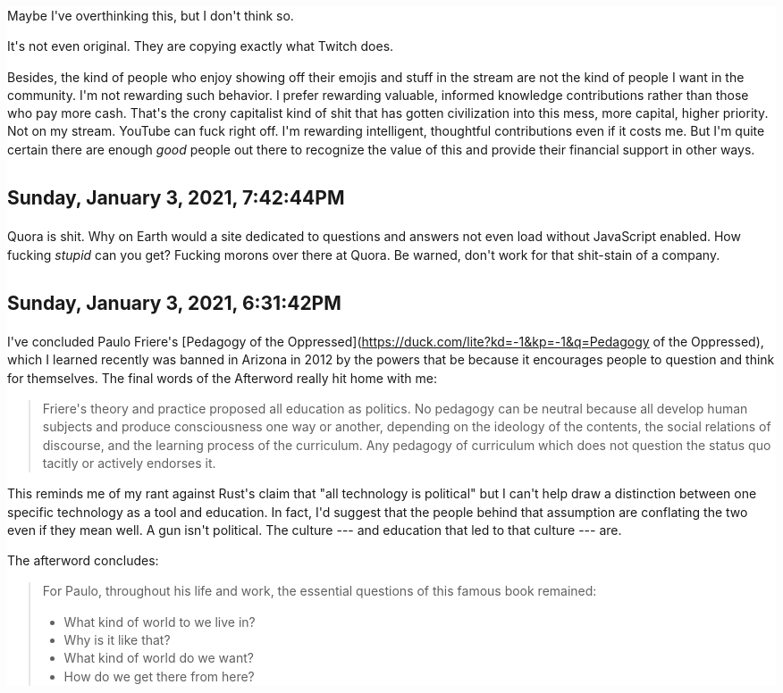 Maybe I've overthinking this, but I don't think so.

It's not even original. They are copying exactly what Twitch does.

Besides, the kind of people who enjoy showing off their emojis and stuff
in the stream are not the kind of people I want in the community. I'm
not rewarding such behavior. I prefer rewarding valuable, informed
knowledge contributions rather than those who pay more cash. That's the
crony capitalist kind of shit that has gotten civilization into this
mess, more capital, higher priority. Not on my stream. YouTube can fuck
right off. I'm rewarding intelligent, thoughtful contributions even if
it costs me. But I'm quite certain there are enough *good* people out
there to recognize the value of this and provide their financial support
in other ways.

##  Sunday, January 3, 2021, 7:42:44PM

Quora is shit. Why on Earth would a site dedicated to questions and
answers not even load without JavaScript enabled. How fucking *stupid*
can you get? Fucking morons over there at Quora. Be warned, don't work
for that shit-stain of a company.

##  Sunday, January 3, 2021, 6:31:42PM

I've concluded Paulo Friere's [Pedagogy of the Oppressed](https://duck.com/lite?kd=-1&kp=-1&q=Pedagogy of the Oppressed), which I
learned recently was banned in Arizona in 2012 by the powers that be
because it encourages people to question and think for themselves. The
final words of the Afterword really hit home with me:

> Friere's theory and practice proposed all education as politics. No
pedagogy can be neutral because all develop human subjects and produce
consciousness one way or another, depending on the ideology of the
contents, the social relations of discourse, and the learning process of
the curriculum. Any pedagogy of curriculum which does not question the
status quo tacitly or actively endorses it.

This reminds me of my rant against Rust's claim that "all technology is
political" but I can't help draw a distinction between one specific
technology as a tool and education. In fact, I'd suggest that the people
behind that assumption are conflating the two even if they mean well. A
gun isn't political. The culture --- and education that led to that
culture --- are.

The afterword concludes:

> For Paulo, throughout his life and work, the essential questions of
> this famous book remained:
>
> * What kind of world to we live in?
> * Why is it like that?
> * What kind of world do we want?
> * How do we get there from here?
